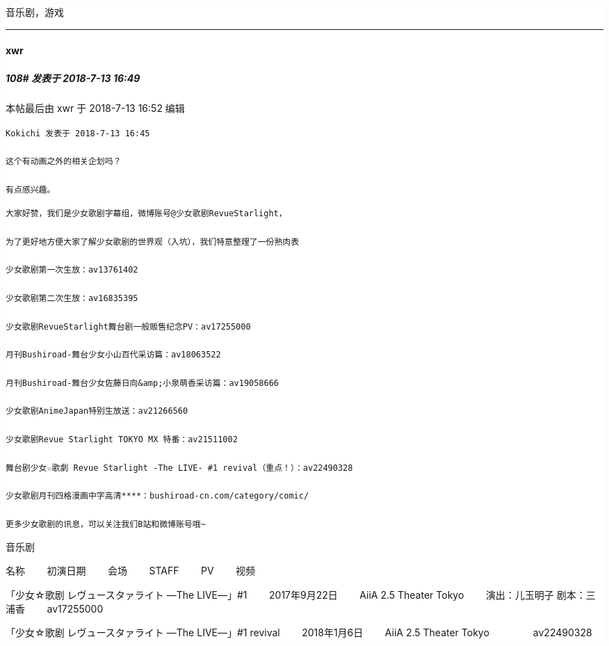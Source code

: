 音乐剧，游戏







-----

####  xwr  
##### 108#       发表于 2018-7-13 16:49



 本帖最后由 xwr 于 2018-7-13 16:52 编辑 

```
Kokichi 发表于 2018-7-13 16:45

这个有动画之外的相关企划吗？

有点感兴趣。
```

```
大家好赞，我们是少女歌剧字幕组，微博账号@少女歌剧RevueStarlight，

为了更好地方便大家了解少女歌剧的世界观（入坑），我们特意整理了一份熟肉表

少女歌剧第一次生放：av13761402

少女歌剧第二次生放：av16835395

少女歌剧RevueStarlight舞台剧一般贩售纪念PV：av17255000

月刊Bushiroad-舞台少女小山百代采访篇：av18063522

月刊Bushiroad-舞台少女佐藤日向&amp;小泉萌香采访篇：av19058666

少女歌剧AnimeJapan特别生放送：av21266560

少女歌剧Revue Starlight TOKYO MX 特番：av21511002

舞台剧少女☆歌劇 Revue Starlight -The LIVE- #1 revival（重点！）：av22490328

少女歌剧月刊四格漫画中字高清****：bushiroad-cn.com/category/comic/

更多少女歌剧的讯息，可以关注我们B站和微博账号哦~
```
音乐剧

名称        初演日期        会场        STAFF        PV        视频

「少女☆歌剧 レヴュースタァライト ―The LIVE―」#1        2017年9月22日        AiiA 2.5 Theater Tokyo        演出：儿玉明子 剧本：三浦香        av17255000        

「少女☆歌剧 レヴュースタァライト ―The LIVE―」#1 revival        2018年1月6日        AiiA 2.5 Theater Tokyo                av22490328
